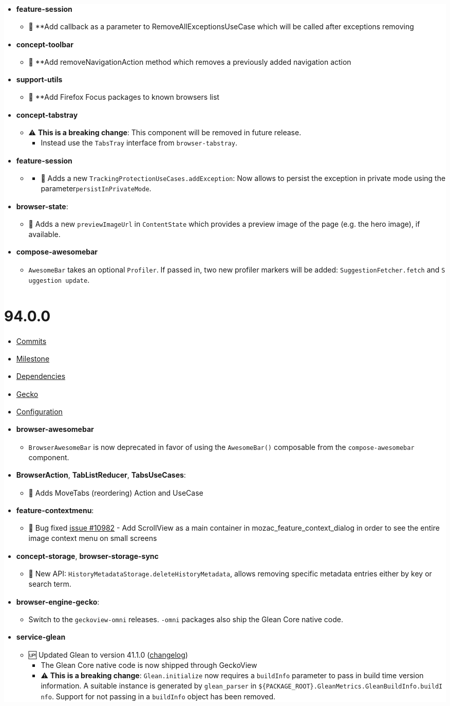* **feature-session**
  * 🌟️️ **Add callback as a parameter to RemoveAllExceptionsUseCase which will be called after exceptions removing

* **concept-toolbar**
  * 🌟️️ **Add removeNavigationAction method which removes a previously added navigation action

* **support-utils**
  * 🌟️️ **Add Firefox Focus packages to known browsers list

* **concept-tabstray**
  * ⚠️ **This is a breaking change**: This component will be removed in future release.
     * Instead use the `TabsTray` interface from `browser-tabstray`.
* **feature-session**
  * * 🌟️ Adds a new `TrackingProtectionUseCases.addException`: Now allows to persist the exception in private mode using the parameter`persistInPrivateMode`.

* **browser-state**:
  * 🌟️ Adds a new `previewImageUrl` in `ContentState` which provides a preview image of the page (e.g. the hero image), if available.

* **compose-awesomebar**
  * `AwesomeBar` takes an optional `Profiler`. If passed in, two new profiler markers will be added: `SuggestionFetcher.fetch` and `Suggestion update`.

# 94.0.0
* [Commits](https://github.com/mozilla-mobile/android-components/compare/v93.0.0...v94.0.0)
* [Milestone](https://github.com/mozilla-mobile/android-components/milestone/141?closed=1)
* [Dependencies](https://github.com/mozilla-mobile/android-components/blob/v94.0.0/buildSrc/src/main/java/Dependencies.kt)
* [Gecko](https://github.com/mozilla-mobile/android-components/blob/v94.0.0/buildSrc/src/main/java/Gecko.kt)
* [Configuration](https://github.com/mozilla-mobile/android-components/blob/v94.0.0/.config.yml)

* **browser-awesomebar**
  * `BrowserAwesomeBar` is now deprecated in favor of using the `AwesomeBar()` composable from the `compose-awesomebar` component.

* **BrowserAction**, **TabListReducer**, **TabsUseCases**:
  * 🌟️ Adds MoveTabs (reordering) Action and UseCase

* **feature-contextmenu**:
  * 🚒 Bug fixed [issue #10982](https://github.com/mozilla-mobile/android-components/issues/10982) - Add ScrollView as a main container in mozac_feature_context_dialog in order to see the entire image context menu on small screens

* **concept-storage**, **browser-storage-sync**
  * 🌟️ New API: `HistoryMetadataStorage.deleteHistoryMetadata`, allows removing specific metadata entries either by key or search term.

* **browser-engine-gecko**:
  * Switch to the `geckoview-omni` releases. `-omni` packages also ship the Glean Core native code.

* **service-glean**
  * 🆙 Updated Glean to version 41.1.0 ([changelog](https://github.com/mozilla/glean/releases/tag/v41.1.0))
    * The Glean Core native code is now shipped through GeckoView
    * ⚠️ **This is a breaking change**: `Glean.initialize` now requires a `buildInfo` parameter to pass in build time version information.
      A suitable instance is generated by `glean_parser` in `${PACKAGE_ROOT}.GleanMetrics.GleanBuildInfo.buildInfo`.
      Support for not passing in a `buildInfo` object has been removed.
